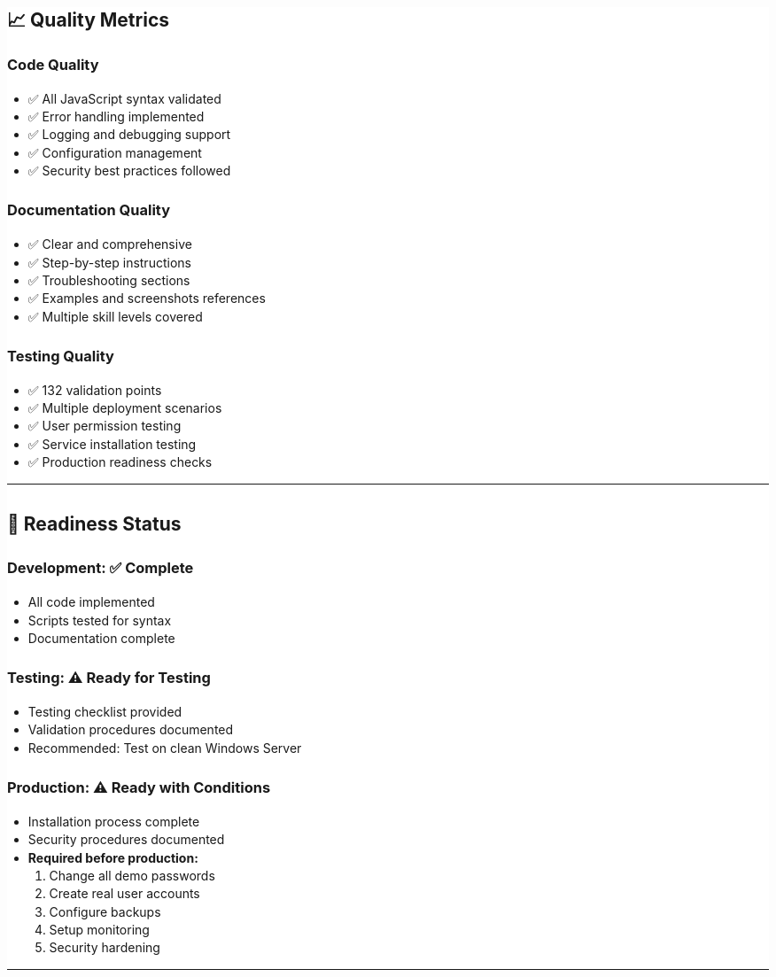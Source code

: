 ## 📈 Quality Metrics

### Code Quality
- ✅ All JavaScript syntax validated
- ✅ Error handling implemented
- ✅ Logging and debugging support
- ✅ Configuration management
- ✅ Security best practices followed

### Documentation Quality
- ✅ Clear and comprehensive
- ✅ Step-by-step instructions
- ✅ Troubleshooting sections
- ✅ Examples and screenshots references
- ✅ Multiple skill levels covered

### Testing Quality
- ✅ 132 validation points
- ✅ Multiple deployment scenarios
- ✅ User permission testing
- ✅ Service installation testing
- ✅ Production readiness checks

---

## 🚦 Readiness Status

### Development: ✅ Complete
- All code implemented
- Scripts tested for syntax
- Documentation complete

### Testing: ⚠️ Ready for Testing
- Testing checklist provided
- Validation procedures documented
- Recommended: Test on clean Windows Server

### Production: ⚠️ Ready with Conditions
- Installation process complete
- Security procedures documented
- **Required before production:**
  1. Change all demo passwords
  2. Create real user accounts
  3. Configure backups
  4. Setup monitoring
  5. Security hardening

---

